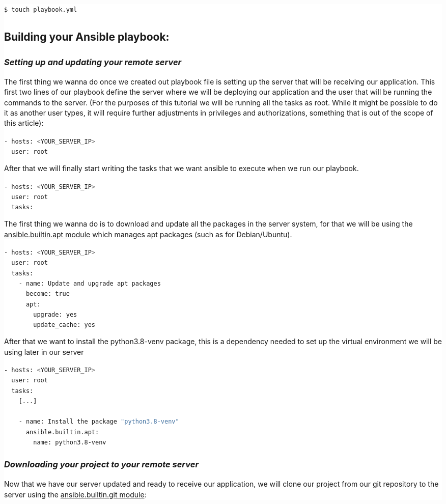 ```sh
$ touch playbook.yml
```

## Building your Ansible playbook:
### _Setting up and updating your remote server_
The first thing we wanna do once we created out playbook file is setting up the server that will be receiving our application.
This first two lines of our playbook define the server where we will be deploying our application and the user that will be running the commands to the server. (For the purposes of this tutorial we will be running all the tasks as root. While it might be possible to do it as another user types, it will require further adjustments in privileges and authorizations, something that is out of the scope of this article):
```sh
- hosts: <YOUR_SERVER_IP>
  user: root
```

After that we will finally start writing the tasks that we want ansible to execute when we run our playbook. 
```sh
- hosts: <YOUR_SERVER_IP>
  user: root
  tasks:
```

The first thing we wanna do is to download and update all the packages in the server system, for that we will be using the [ansible.builtin.apt module](https://docs.ansible.com/ansible/latest/collections/ansible/builtin/apt_module.html) which manages apt packages (such as for Debian/Ubuntu). 
```sh
- hosts: <YOUR_SERVER_IP>
  user: root
  tasks:
    - name: Update and upgrade apt packages
      become: true
      apt:
        upgrade: yes
        update_cache: yes
```

After that we want to install the python3.8-venv package, this is a dependency needed to set up the virtual environment we will be using later in our server 
```sh
- hosts: <YOUR_SERVER_IP>
  user: root
  tasks:
    [...]

    - name: Install the package "python3.8-venv"
      ansible.builtin.apt:
        name: python3.8-venv
```

### _Downloading your project to your remote server_
Now that we have our server updated and ready to receive our application, we will clone our project from our git repository to the server using the [ansible.builtin.git module](https://docs.ansible.com/ansible/latest/collections/ansible/builtin/git_module.html):
